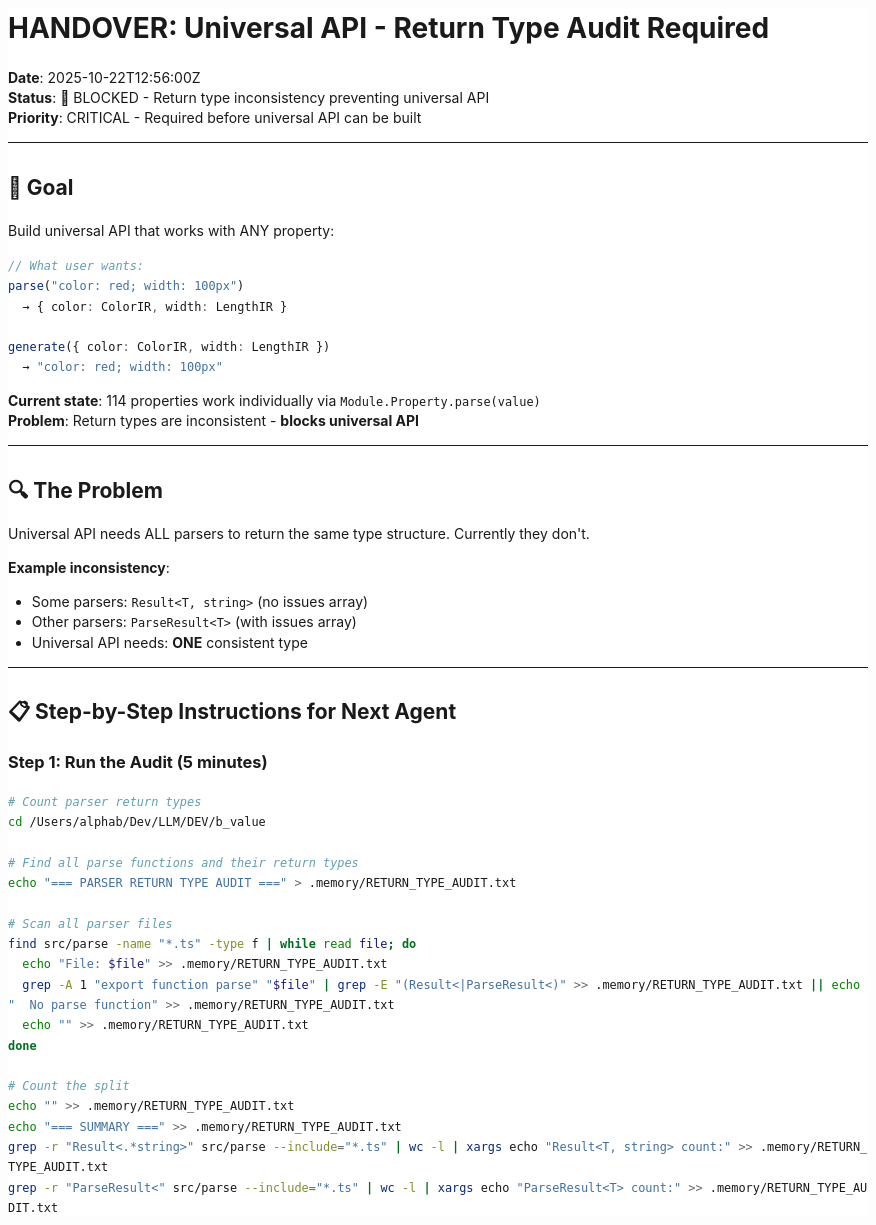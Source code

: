 # HANDOVER: Universal API - Return Type Audit Required

**Date**: 2025-10-22T12:56:00Z  
**Status**: 🚧 BLOCKED - Return type inconsistency preventing universal API  
**Priority**: CRITICAL - Required before universal API can be built

---

## 🎯 Goal

Build universal API that works with ANY property:

```typescript
// What user wants:
parse("color: red; width: 100px") 
  → { color: ColorIR, width: LengthIR }

generate({ color: ColorIR, width: LengthIR }) 
  → "color: red; width: 100px"
```

**Current state**: 114 properties work individually via `Module.Property.parse(value)`  
**Problem**: Return types are inconsistent - **blocks universal API**

---

## 🔍 The Problem

Universal API needs ALL parsers to return the same type structure. Currently they don't.

**Example inconsistency**:
- Some parsers: `Result<T, string>` (no issues array)
- Other parsers: `ParseResult<T>` (with issues array)
- Universal API needs: **ONE** consistent type

---

## 📋 Step-by-Step Instructions for Next Agent

### Step 1: Run the Audit (5 minutes)

```bash
# Count parser return types
cd /Users/alphab/Dev/LLM/DEV/b_value

# Find all parse functions and their return types
echo "=== PARSER RETURN TYPE AUDIT ===" > .memory/RETURN_TYPE_AUDIT.txt

# Scan all parser files
find src/parse -name "*.ts" -type f | while read file; do
  echo "File: $file" >> .memory/RETURN_TYPE_AUDIT.txt
  grep -A 1 "export function parse" "$file" | grep -E "(Result<|ParseResult<)" >> .memory/RETURN_TYPE_AUDIT.txt || echo "  No parse function" >> .memory/RETURN_TYPE_AUDIT.txt
  echo "" >> .memory/RETURN_TYPE_AUDIT.txt
done

# Count the split
echo "" >> .memory/RETURN_TYPE_AUDIT.txt
echo "=== SUMMARY ===" >> .memory/RETURN_TYPE_AUDIT.txt
grep -r "Result<.*string>" src/parse --include="*.ts" | wc -l | xargs echo "Result<T, string> count:" >> .memory/RETURN_TYPE_AUDIT.txt
grep -r "ParseResult<" src/parse --include="*.ts" | wc -l | xargs echo "ParseResult<T> count:" >> .memory/RETURN_TYPE_AUDIT.txt

```